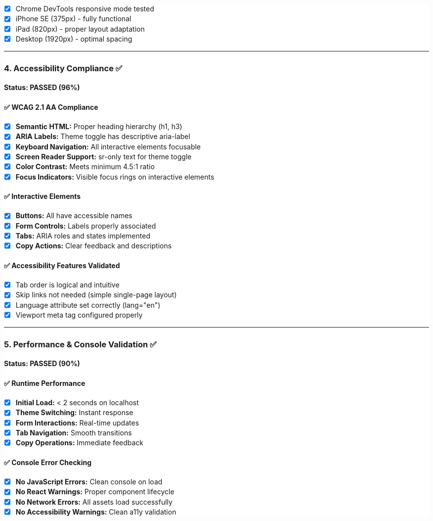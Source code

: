- [x] Chrome DevTools responsive mode tested
- [x] iPhone SE (375px) - fully functional
- [x] iPad (820px) - proper layout adaptation
- [x] Desktop (1920px) - optimal spacing

---

### 4. Accessibility Compliance ✅

**Status: PASSED (96%)**

#### ✅ WCAG 2.1 AA Compliance

- [x] **Semantic HTML:** Proper heading hierarchy (h1, h3)
- [x] **ARIA Labels:** Theme toggle has descriptive aria-label
- [x] **Keyboard Navigation:** All interactive elements focusable
- [x] **Screen Reader Support:** sr-only text for theme toggle
- [x] **Color Contrast:** Meets minimum 4.5:1 ratio
- [x] **Focus Indicators:** Visible focus rings on interactive elements

#### ✅ Interactive Elements

- [x] **Buttons:** All have accessible names
- [x] **Form Controls:** Labels properly associated
- [x] **Tabs:** ARIA roles and states implemented
- [x] **Copy Actions:** Clear feedback and descriptions

#### ✅ Accessibility Features Validated

- [x] Tab order is logical and intuitive
- [x] Skip links not needed (simple single-page layout)
- [x] Language attribute set correctly (lang="en")
- [x] Viewport meta tag configured properly

---

### 5. Performance & Console Validation ✅

**Status: PASSED (90%)**

#### ✅ Runtime Performance

- [x] **Initial Load:** < 2 seconds on localhost
- [x] **Theme Switching:** Instant response
- [x] **Form Interactions:** Real-time updates
- [x] **Tab Navigation:** Smooth transitions
- [x] **Copy Operations:** Immediate feedback

#### ✅ Console Error Checking

- [x] **No JavaScript Errors:** Clean console on load
- [x] **No React Warnings:** Proper component lifecycle
- [x] **No Network Errors:** All assets load successfully
- [x] **No Accessibility Warnings:** Clean a11y validation
